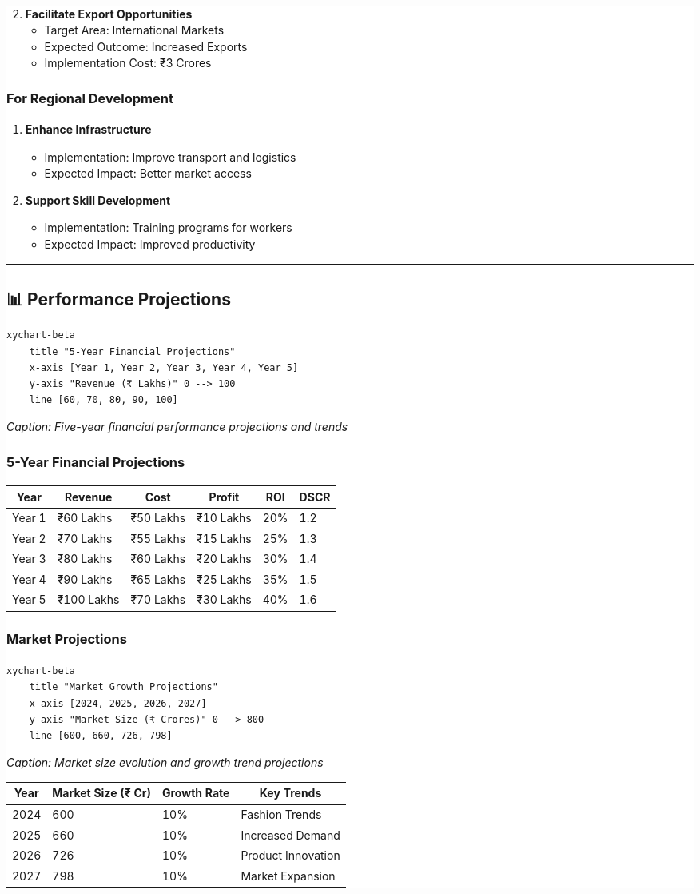 2. **Facilitate Export Opportunities**
   - Target Area: International Markets
   - Expected Outcome: Increased Exports
   - Implementation Cost: ₹3 Crores

### For Regional Development
1. **Enhance Infrastructure**
   - Implementation: Improve transport and logistics
   - Expected Impact: Better market access

2. **Support Skill Development**
   - Implementation: Training programs for workers
   - Expected Impact: Improved productivity

---

## 📊 Performance Projections

```mermaid
xychart-beta
    title "5-Year Financial Projections"
    x-axis [Year 1, Year 2, Year 3, Year 4, Year 5]
    y-axis "Revenue (₹ Lakhs)" 0 --> 100
    line [60, 70, 80, 90, 100]
```
*Caption: Five-year financial performance projections and trends*

### 5-Year Financial Projections
| Year | Revenue | Cost | Profit | ROI | DSCR |
|------|---------|------|--------|-----|------|
| Year 1 | ₹60 Lakhs | ₹50 Lakhs | ₹10 Lakhs | 20% | 1.2 |
| Year 2 | ₹70 Lakhs | ₹55 Lakhs | ₹15 Lakhs | 25% | 1.3 |
| Year 3 | ₹80 Lakhs | ₹60 Lakhs | ₹20 Lakhs | 30% | 1.4 |
| Year 4 | ₹90 Lakhs | ₹65 Lakhs | ₹25 Lakhs | 35% | 1.5 |
| Year 5 | ₹100 Lakhs | ₹70 Lakhs | ₹30 Lakhs | 40% | 1.6 |

### Market Projections

```mermaid
xychart-beta
    title "Market Growth Projections"
    x-axis [2024, 2025, 2026, 2027]
    y-axis "Market Size (₹ Crores)" 0 --> 800
    line [600, 660, 726, 798]
```
*Caption: Market size evolution and growth trend projections*

| Year | Market Size (₹ Cr) | Growth Rate | Key Trends |
|------|-------------------|-------------|------------|
| 2024 | 600 | 10% | Fashion Trends |
| 2025 | 660 | 10% | Increased Demand |
| 2026 | 726 | 10% | Product Innovation |
| 2027 | 798 | 10% | Market Expansion |
